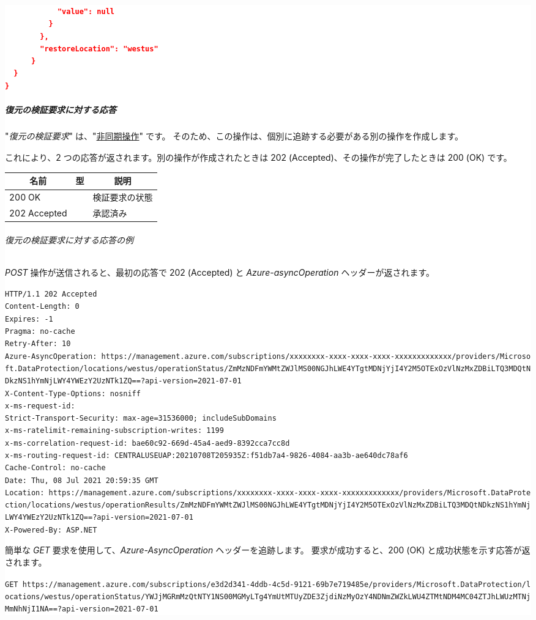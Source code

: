 ```json
            "value": null
          }
        },
        "restoreLocation": "westus"
      }
  }
}
```

##### <a name="response-to-validate-restore-requests"></a>復元の検証要求に対する応答

"_復元の検証要求_" は、"[非同期操作](../azure-resource-manager/management/async-operations.md)" です。 そのため、この操作は、個別に追跡する必要がある別の操作を作成します。

これにより、2 つの応答が返されます。別の操作が作成されたときは 202 (Accepted)、その操作が完了したときは 200 (OK) です。

|名前  |型  |説明  |
|---------|---------|---------|
|200 OK     |         |  検証要求の状態       |
|202 Accepted     |         |     承認済み    |

###### <a name="example-response-to-restore-validate-request"></a>復元の検証要求に対する応答の例

*POST* 操作が送信されると、最初の応答で 202 (Accepted) と _Azure-asyncOperation_ ヘッダーが返されます。

```http
HTTP/1.1 202 Accepted
Content-Length: 0
Expires: -1
Pragma: no-cache
Retry-After: 10
Azure-AsyncOperation: https://management.azure.com/subscriptions/xxxxxxxx-xxxx-xxxx-xxxx-xxxxxxxxxxxxx/providers/Microsoft.DataProtection/locations/westus/operationStatus/ZmMzNDFmYWMtZWJlMS00NGJhLWE4YTgtMDNjYjI4Y2M5OTExOzVlNzMxZDBiLTQ3MDQtNDkzNS1hYmNjLWY4YWEzY2UzNTk1ZQ==?api-version=2021-07-01
X-Content-Type-Options: nosniff
x-ms-request-id:
Strict-Transport-Security: max-age=31536000; includeSubDomains
x-ms-ratelimit-remaining-subscription-writes: 1199
x-ms-correlation-request-id: bae60c92-669d-45a4-aed9-8392cca7cc8d
x-ms-routing-request-id: CENTRALUSEUAP:20210708T205935Z:f51db7a4-9826-4084-aa3b-ae640dc78af6
Cache-Control: no-cache
Date: Thu, 08 Jul 2021 20:59:35 GMT
Location: https://management.azure.com/subscriptions/xxxxxxxx-xxxx-xxxx-xxxx-xxxxxxxxxxxxx/providers/Microsoft.DataProtection/locations/westus/operationResults/ZmMzNDFmYWMtZWJlMS00NGJhLWE4YTgtMDNjYjI4Y2M5OTExOzVlNzMxZDBiLTQ3MDQtNDkzNS1hYmNjLWY4YWEzY2UzNTk1ZQ==?api-version=2021-07-01
X-Powered-By: ASP.NET
```

簡単な *GET* 要求を使用して、_Azure-AsyncOperation_ ヘッダーを追跡します。 要求が成功すると、200 (OK) と成功状態を示す応答が返されます。

```http
GET https://management.azure.com/subscriptions/e3d2d341-4ddb-4c5d-9121-69b7e719485e/providers/Microsoft.DataProtection/locations/westus/operationStatus/YWJjMGRmMzQtNTY1NS00MGMyLTg4YmUtMTUyZDE3ZjdiNzMyOzY4NDNmZWZkLWU4ZTMtNDM4MC04ZTJhLWUzMTNjMmNhNjI1NA==?api-version=2021-07-01
```
